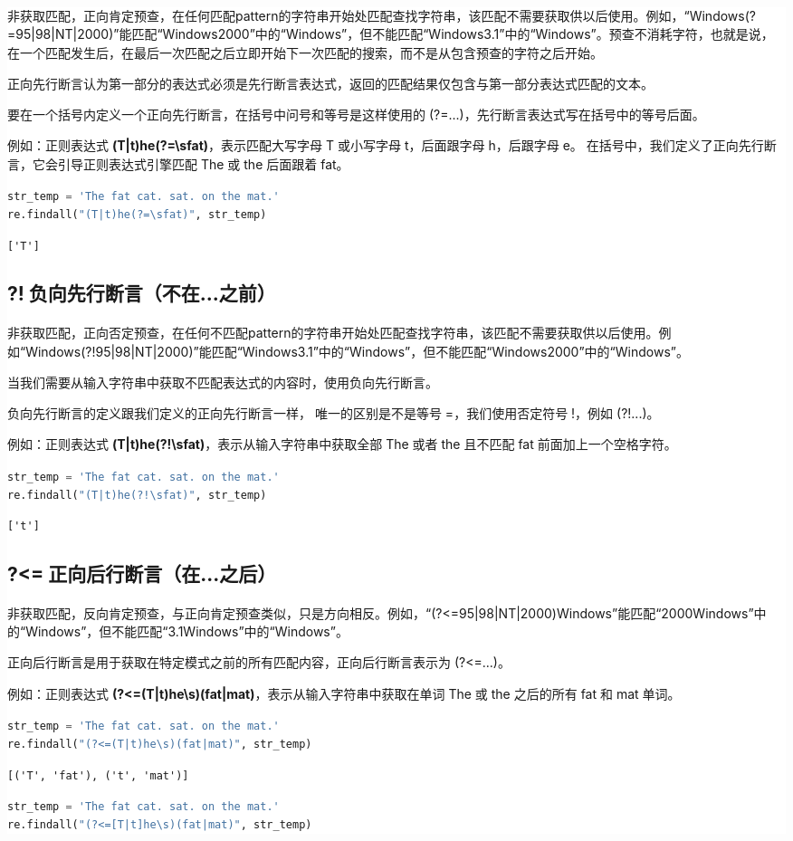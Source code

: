 非获取匹配，正向肯定预查，在任何匹配pattern的字符串开始处匹配查找字符串，该匹配不需要获取供以后使用。例如，“Windows(?=95|98|NT|2000)”能匹配“Windows2000”中的“Windows”，但不能匹配“Windows3.1”中的“Windows”。预查不消耗字符，也就是说，在一个匹配发生后，在最后一次匹配之后立即开始下一次匹配的搜索，而不是从包含预查的字符之后开始。

正向先行断言认为第一部分的表达式必须是先行断言表达式，返回的匹配结果仅包含与第一部分表达式匹配的文本。 

要在一个括号内定义一个正向先行断言，在括号中问号和等号是这样使用的 (?=...)，先行断言表达式写在括号中的等号后面。 

例如：正则表达式 **(T|t)he(?=\sfat)**，表示匹配大写字母 T 或小写字母 t，后面跟字母 h，后跟字母 e。 在括号中，我们定义了正向先行断言，它会引导正则表达式引擎匹配 The 或 the 后面跟着 fat。


```python
str_temp = 'The fat cat. sat. on the mat.'
re.findall("(T|t)he(?=\sfat)", str_temp)
```


    ['T']



## ?!	负向先行断言（不在...之前）

非获取匹配，正向否定预查，在任何不匹配pattern的字符串开始处匹配查找字符串，该匹配不需要获取供以后使用。例如“Windows(?!95|98|NT|2000)”能匹配“Windows3.1”中的“Windows”，但不能匹配“Windows2000”中的“Windows”。

当我们需要从输入字符串中获取不匹配表达式的内容时，使用负向先行断言。 

负向先行断言的定义跟我们定义的正向先行断言一样， 唯一的区别是不是等号 =，我们使用否定符号 !，例如 (?!...)。 

例如：正则表达式 **(T|t)he(?!\sfat)**，表示从输入字符串中获取全部 The 或者 the 且不匹配 fat 前面加上一个空格字符。


```python
str_temp = 'The fat cat. sat. on the mat.'
re.findall("(T|t)he(?!\sfat)", str_temp)
```


    ['t']



## ?<=	正向后行断言（在...之后）

非获取匹配，反向肯定预查，与正向肯定预查类似，只是方向相反。例如，“(?<=95|98|NT|2000)Windows”能匹配“2000Windows”中的“Windows”，但不能匹配“3.1Windows”中的“Windows”。

正向后行断言是用于获取在特定模式之前的所有匹配内容，正向后行断言表示为 (?<=...)。 

例如：正则表达式 **(?<=(T|t)he\s)(fat|mat)**，表示从输入字符串中获取在单词 The 或 the 之后的所有 fat 和 mat 单词。

```python
str_temp = 'The fat cat. sat. on the mat.'
re.findall("(?<=(T|t)he\s)(fat|mat)", str_temp)
```


    [('T', 'fat'), ('t', 'mat')]



```python
str_temp = 'The fat cat. sat. on the mat.'
re.findall("(?<=[T|t]he\s)(fat|mat)", str_temp)
```
